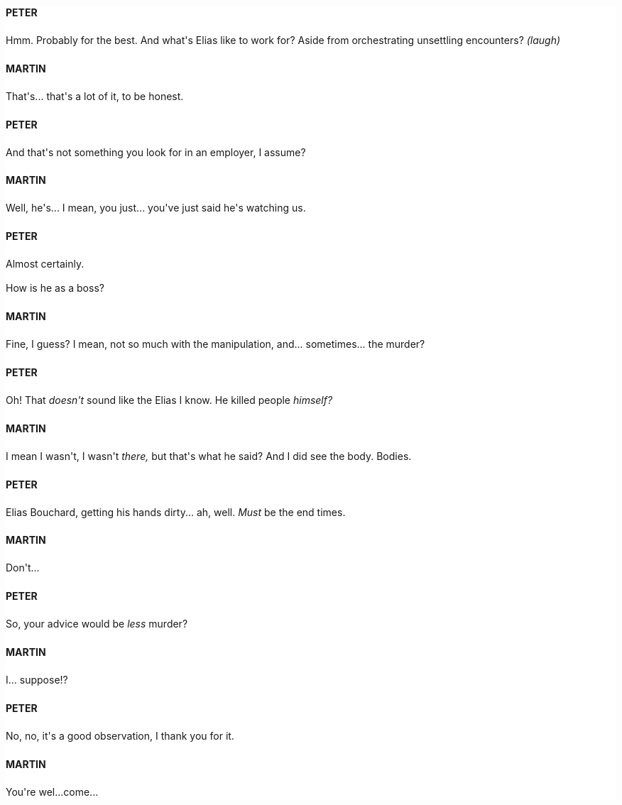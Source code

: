 #### PETER

Hmm. Probably for the best. And what's Elias like to work for? Aside from orchestrating unsettling encounters? _(laugh)_

#### MARTIN

That's... that's a lot of it, to be honest.

#### PETER

And that's not something you look for in an employer, I assume?

#### MARTIN

Well, he's... I mean, you just... you've just said he's watching us.

#### PETER

Almost certainly.

How is he as a boss?

#### MARTIN

Fine, I guess? I mean, not so much with the manipulation, and... sometimes... the murder?

#### PETER

Oh! That *doesn't* sound like the Elias I know. He killed people *himself?*

#### MARTIN

I mean I wasn't, I wasn't *there,* but that's what he said? And I did see the body. Bodies.

#### PETER

Elias Bouchard, getting his hands dirty... ah, well. *Must* be the end times.

#### MARTIN

Don't...

#### PETER

So, your advice would be *less* murder?

#### MARTIN

I... suppose!?

#### PETER

No, no, it's a good observation, I thank you for it.

#### MARTIN

You're wel...come...
